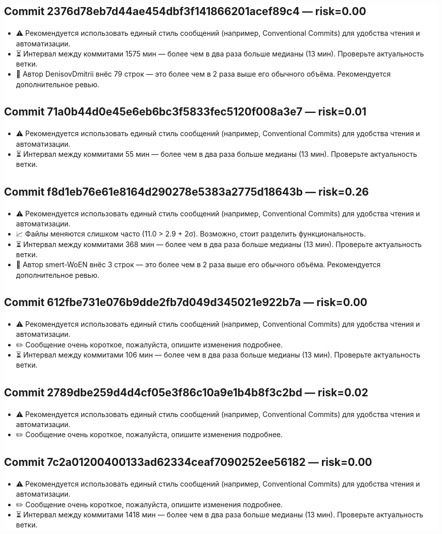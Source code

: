 ## Commit 2376d78eb7d44ae454dbf3f141866201acef89c4 — risk=0.00
- ⚠️ Рекомендуется использовать единый стиль сообщений (например, Conventional Commits) для удобства чтения и автоматизации.
- ⏳ Интервал между коммитами 1575 мин — более чем в два раза больше медианы (13 мин). Проверьте актуальность ветки.
- 👤 Автор DenisovDmitrii внёс 79 строк — это более чем в 2 раза выше его обычного объёма. Рекомендуется дополнительное ревью.

## Commit 71a0b44d0e45e6eb6bc3f5833fec5120f008a3e7 — risk=0.01
- ⚠️ Рекомендуется использовать единый стиль сообщений (например, Conventional Commits) для удобства чтения и автоматизации.
- ⏳ Интервал между коммитами 55 мин — более чем в два раза больше медианы (13 мин). Проверьте актуальность ветки.

## Commit f8d1eb76e61e8164d290278e5383a2775d18643b — risk=0.26
- ⚠️ Рекомендуется использовать единый стиль сообщений (например, Conventional Commits) для удобства чтения и автоматизации.
- 📈 Файлы меняются слишком часто (11.0 > 2.9 + 2σ). Возможно, стоит разделить функциональность.
- ⏳ Интервал между коммитами 368 мин — более чем в два раза больше медианы (13 мин). Проверьте актуальность ветки.
- 👤 Автор smert-WoEN внёс 3 строк — это более чем в 2 раза выше его обычного объёма. Рекомендуется дополнительное ревью.

## Commit 612fbe731e076b9dde2fb7d049d345021e922b7a — risk=0.00
- ⚠️ Рекомендуется использовать единый стиль сообщений (например, Conventional Commits) для удобства чтения и автоматизации.
- ✏️ Сообщение очень короткое, пожалуйста, опишите изменения подробнее.
- ⏳ Интервал между коммитами 106 мин — более чем в два раза больше медианы (13 мин). Проверьте актуальность ветки.

## Commit 2789dbe259d4d4cf05e3f86c10a9e1b4b8f3c2bd — risk=0.02
- ⚠️ Рекомендуется использовать единый стиль сообщений (например, Conventional Commits) для удобства чтения и автоматизации.
- ✏️ Сообщение очень короткое, пожалуйста, опишите изменения подробнее.

## Commit 7c2a01200400133ad62334ceaf7090252ee56182 — risk=0.00
- ⚠️ Рекомендуется использовать единый стиль сообщений (например, Conventional Commits) для удобства чтения и автоматизации.
- ✏️ Сообщение очень короткое, пожалуйста, опишите изменения подробнее.
- ⏳ Интервал между коммитами 1418 мин — более чем в два раза больше медианы (13 мин). Проверьте актуальность ветки.
